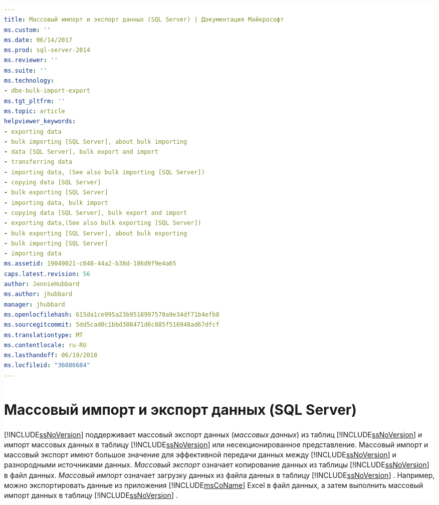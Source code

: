 ```yaml
---
title: Массовый импорт и экспорт данных (SQL Server) | Документация Майкрософт
ms.custom: ''
ms.date: 06/14/2017
ms.prod: sql-server-2014
ms.reviewer: ''
ms.suite: ''
ms.technology:
- dbe-bulk-import-export
ms.tgt_pltfrm: ''
ms.topic: article
helpviewer_keywords:
- exporting data
- bulk importing [SQL Server], about bulk importing
- data [SQL Server], bulk export and import
- transferring data
- importing data, (See also bulk importing [SQL Server])
- copying data [SQL Server]
- bulk exporting [SQL Server]
- importing data, bulk import
- copying data [SQL Server], bulk export and import
- exporting data,(See also bulk exporting [SQL Server])
- bulk exporting [SQL Server], about bulk exporting
- bulk importing [SQL Server]
- importing data
ms.assetid: 19049021-c048-44a2-b38d-186d9f9e4a65
caps.latest.revision: 56
author: JennieHubbard
ms.author: jhubbard
manager: jhubbard
ms.openlocfilehash: 615da1ce995a23b9518997570a9e34df71b4efb8
ms.sourcegitcommit: 5dd5cad0c1bbd308471d6c885f516948ad67dfcf
ms.translationtype: MT
ms.contentlocale: ru-RU
ms.lasthandoff: 06/19/2018
ms.locfileid: "36086684"
---
```

# <a name="bulk-import-and-export-of-data-sql-server"></a>Массовый импорт и экспорт данных (SQL Server)
  [!INCLUDE[ssNoVersion](../../includes/ssnoversion-md.md)] поддерживает массовый экспорт данных (*массовых данных*) из таблиц [!INCLUDE[ssNoVersion](../../includes/ssnoversion-md.md)] и импорт массовых данных в таблицу [!INCLUDE[ssNoVersion](../../includes/ssnoversion-md.md)] или несекционированное представление. Массовый импорт и массовый экспорт имеют большое значение для эффективной передачи данных между [!INCLUDE[ssNoVersion](../../includes/ssnoversion-md.md)] и разнородными источниками данных. *Массовый экспорт* означает копирование данных из таблицы [!INCLUDE[ssNoVersion](../../includes/ssnoversion-md.md)] в файл данных. *Массовый импорт* означает загрузку данных из файла данных в таблицу [!INCLUDE[ssNoVersion](../../includes/ssnoversion-md.md)] . Например, можно экспортировать данные из приложения [!INCLUDE[msCoName](../../includes/msconame-md.md)] Excel в файл данных, а затем выполнить массовый импорт данных в таблицу [!INCLUDE[ssNoVersion](../../includes/ssnoversion-md.md)] .  
  